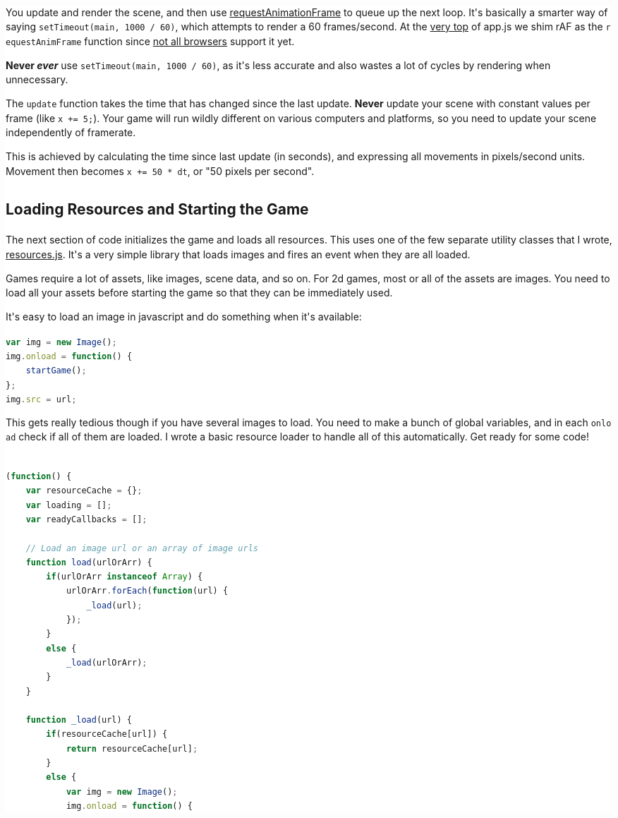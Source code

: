 You update and render the scene, and then use [requestAnimationFrame](http://paulirish.com/2011/requestanimationframe-for-smart-animating/) to queue up the next loop. It's basically a smarter way of saying `setTimeout(main, 1000 / 60)`, which attempts to render a 60 frames/second. At the [very top](https://github.com/jlongster/canvas-game-bootstrap/blob/a878158f39a91b19725f726675c752683c9e1c08/js/app.js#L2) of app.js we shim rAF as the `requestAnimFrame` function since [not all browsers](http://caniuse.com/#feat=requestanimationframe) support it yet.

**Never *ever*** use `setTimeout(main, 1000 / 60)`, as it's less accurate and also wastes a lot of cycles by rendering when unnecessary.

The `update` function takes the time that has changed since the last update. **Never** update your scene with constant values per frame (like `x += 5;`). Your game will run wildly different on various computers and platforms, so you need to update your scene independently of framerate.

This is achieved by calculating the time since last update (in seconds), and expressing all movements in pixels/second units. Movement then becomes `x += 50 * dt`, or "50 pixels per second".

## Loading Resources and Starting the Game

The next section of code initializes the game and loads all resources. This uses one of the few separate utility classes that I wrote, [resources.js](https://github.com/jlongster/canvas-game-bootstrap/blob/a878158f39a91b19725f726675c752683c9e1c08/js/resources.js). It's a very simple library that loads images and fires an event when they are all loaded.

Games require a lot of assets, like images, scene data, and so on. For 2d games, most or all of the assets are images. You need to load all your assets before starting the game so that they can be immediately used.

It's easy to load an image in javascript and do something when it's available:

```js
var img = new Image();
img.onload = function() {
    startGame();
};
img.src = url;
```

This gets really tedious though if you have several images to load. You need to make a bunch of global variables, and in each `onload` check if all of them are loaded. I wrote a basic resource loader to handle all of this automatically. Get ready for some code!

```js

(function() {
    var resourceCache = {};
    var loading = [];
    var readyCallbacks = [];

    // Load an image url or an array of image urls
    function load(urlOrArr) {
        if(urlOrArr instanceof Array) {
            urlOrArr.forEach(function(url) {
                _load(url);
            });
        }
        else {
            _load(urlOrArr);
        }
    }

    function _load(url) {
        if(resourceCache[url]) {
            return resourceCache[url];
        }
        else {
            var img = new Image();
            img.onload = function() {
```